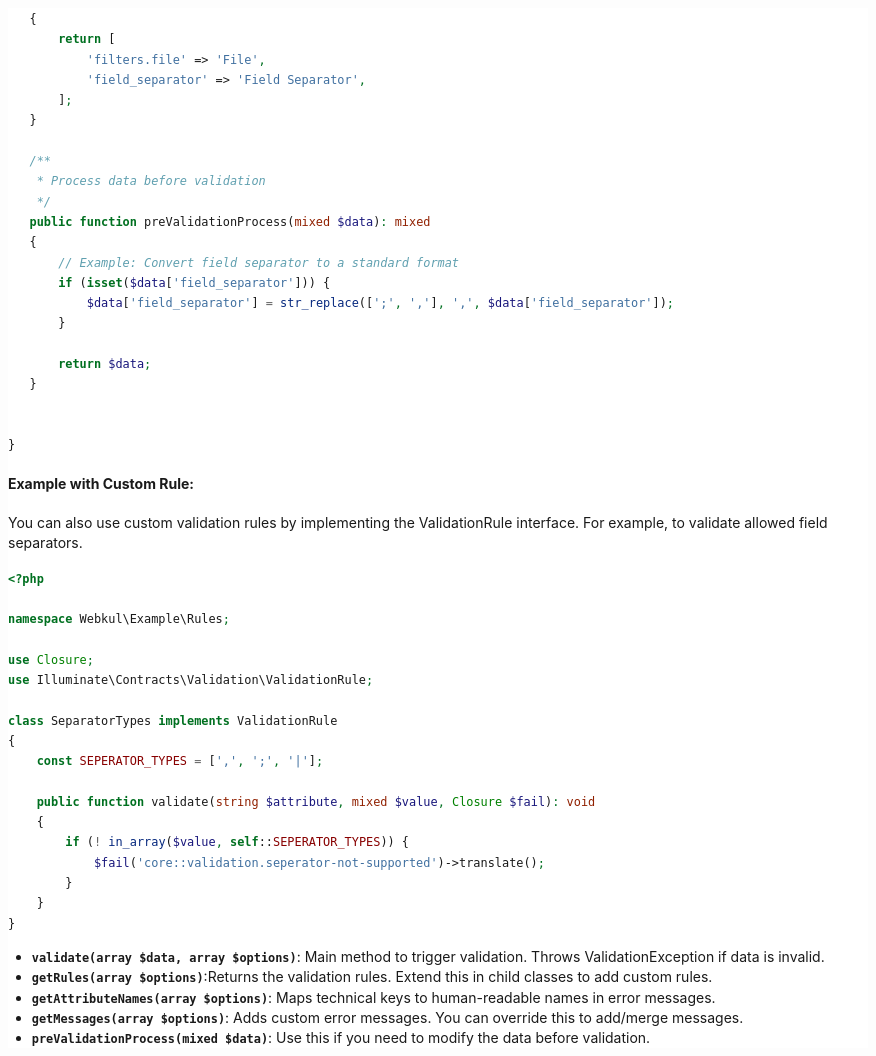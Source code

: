  ```php
    {
        return [
            'filters.file' => 'File',
            'field_separator' => 'Field Separator',
        ];
    }

    /**
     * Process data before validation
     */
    public function preValidationProcess(mixed $data): mixed
    {
        // Example: Convert field separator to a standard format
        if (isset($data['field_separator'])) {
            $data['field_separator'] = str_replace([';', ','], ',', $data['field_separator']);
        }

        return $data;
    }


}
```

#### Example with Custom Rule:
You can also use custom validation rules by implementing the ValidationRule interface. For example, to validate allowed field separators.

```php
<?php

namespace Webkul\Example\Rules;

use Closure;
use Illuminate\Contracts\Validation\ValidationRule;

class SeparatorTypes implements ValidationRule
{
    const SEPERATOR_TYPES = [',', ';', '|'];

    public function validate(string $attribute, mixed $value, Closure $fail): void
    {
        if (! in_array($value, self::SEPERATOR_TYPES)) {
            $fail('core::validation.seperator-not-supported')->translate();
        }
    }
}
```
- **`validate(array $data, array $options)`**: Main method to trigger validation. Throws ValidationException if data is invalid.
- **`getRules(array $options)`**:Returns the validation rules. Extend this in child classes to add custom rules.
- **`getAttributeNames(array $options)`**: Maps technical keys to human-readable names in error messages.
- **`getMessages(array $options)`**: Adds custom error messages. You can override this to add/merge messages.
- **`preValidationProcess(mixed $data)`**: Use this if you need to modify the data before validation.
